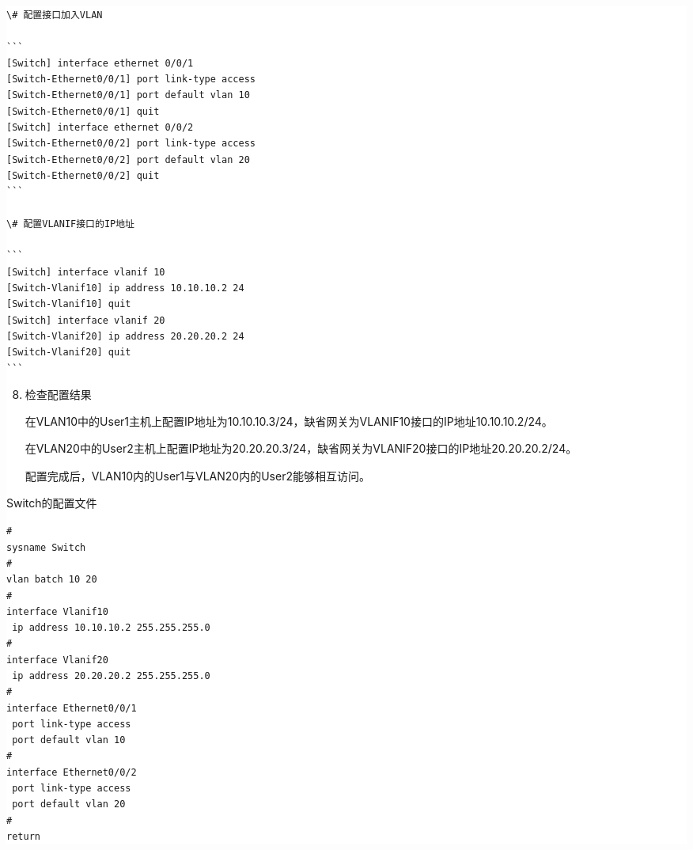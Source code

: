     \# 配置接口加入VLAN

    ```
    [Switch] interface ethernet 0/0/1
    [Switch-Ethernet0/0/1] port link-type access
    [Switch-Ethernet0/0/1] port default vlan 10
    [Switch-Ethernet0/0/1] quit
    [Switch] interface ethernet 0/0/2
    [Switch-Ethernet0/0/2] port link-type access
    [Switch-Ethernet0/0/2] port default vlan 20
    [Switch-Ethernet0/0/2] quit
    ```

    \# 配置VLANIF接口的IP地址

    ```
    [Switch] interface vlanif 10
    [Switch-Vlanif10] ip address 10.10.10.2 24
    [Switch-Vlanif10] quit
    [Switch] interface vlanif 20
    [Switch-Vlanif20] ip address 20.20.20.2 24
    [Switch-Vlanif20] quit
    ```

8. 检查配置结果

    在VLAN10中的User1主机上配置IP地址为10.10.10.3/24，缺省网关为VLANIF10接口的IP地址10.10.10.2/24。

    在VLAN20中的User2主机上配置IP地址为20.20.20.3/24，缺省网关为VLANIF20接口的IP地址20.20.20.2/24。

    配置完成后，VLAN10内的User1与VLAN20内的User2能够相互访问。

Switch的配置文件

```
#
sysname Switch
#
vlan batch 10 20
#
interface Vlanif10
 ip address 10.10.10.2 255.255.255.0
#
interface Vlanif20
 ip address 20.20.20.2 255.255.255.0
#
interface Ethernet0/0/1
 port link-type access
 port default vlan 10
#
interface Ethernet0/0/2
 port link-type access
 port default vlan 20
#
return
```
